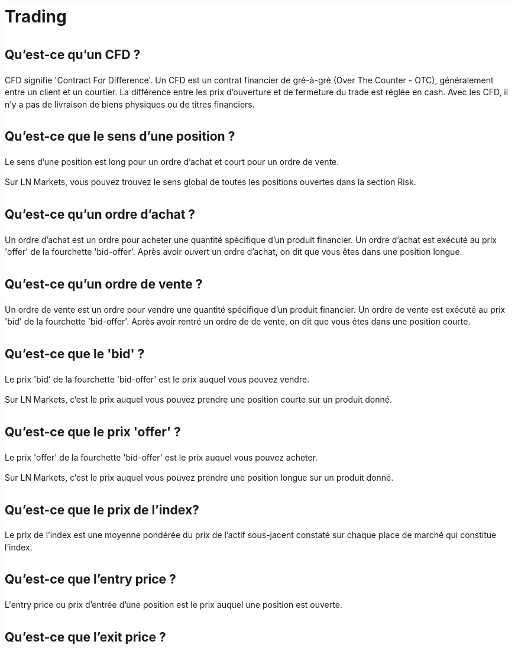 # Trading

## Qu’est-ce qu’un CFD ?

CFD signifie 'Contract For Difference'. Un CFD est un contrat financier de gré-à-gré (Over The Counter - OTC), généralement entre un client et un courtier. La différence entre les prix d’ouverture et de fermeture du trade est réglée en cash. Avec les CFD, il n’y a pas de livraison de biens physiques ou de titres financiers.

## Qu’est-ce que le sens d’une position ?

Le sens d’une position est long pour un ordre d’achat et court pour un ordre de vente.

Sur LN Markets, vous pouvez trouvez le sens global de toutes les positions ouvertes dans la section Risk.

## Qu’est-ce qu’un ordre d’achat ?

Un ordre d’achat est un ordre pour acheter une quantité spécifique d’un produit financier. Un ordre d’achat est exécuté au prix 'offer' de la fourchette 'bid-offer'. Après avoir ouvert un ordre d’achat, on dit que vous êtes dans une position longue.

## Qu’est-ce qu’un ordre de vente ?

Un ordre de vente est un ordre pour vendre une quantité spécifique d’un produit financier. Un ordre de vente est exécuté au prix 'bid' de la fourchette 'bid-offer'. Après avoir rentré un ordre de de vente, on dit que vous êtes dans une position courte.

## Qu’est-ce que le 'bid' ?

Le prix 'bid' de la fourchette 'bid-offer' est le prix auquel vous pouvez vendre.

Sur LN Markets, c’est le prix auquel vous pouvez prendre une position courte sur un produit donné.

## Qu’est-ce que le prix 'offer' ?

Le prix 'offer' de la fourchette 'bid-offer' est le prix auquel vous pouvez acheter.

Sur LN Markets, c’est le prix auquel vous pouvez prendre une position longue sur un produit donné.

## Qu’est-ce que le prix de l’index?

Le prix de l’index est une moyenne pondérée du prix de l’actif sous-jacent constaté sur chaque place de marché qui constitue l’index.

## Qu’est-ce que l’entry price ?

L'entry price ou prix d’entrée d’une position est le prix auquel une position est ouverte.

## Qu’est-ce que l’exit price ?
